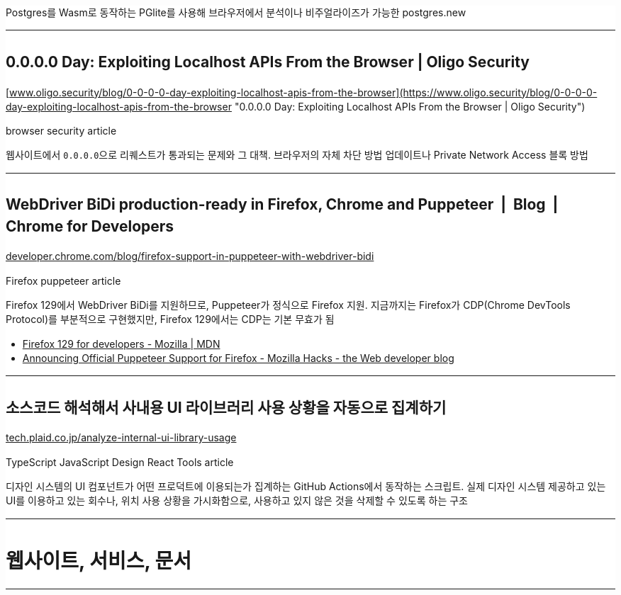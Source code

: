 Postgres를 Wasm로 동작하는 PGlite를 사용해 브라우저에서 분석이나 비주얼라이즈가 가능한 postgres.new


----

## 0.0.0.0 Day: Exploiting Localhost APIs From the Browser | Oligo Security
[www.oligo.security/blog/0-0-0-0-day-exploiting-localhost-apis-from-the-browser](https://www.oligo.security/blog/0-0-0-0-day-exploiting-localhost-apis-from-the-browser "0.0.0.0 Day: Exploiting Localhost APIs From the Browser | Oligo Security")
<p class="jser-tags jser-tag-icon"><span class="jser-tag">browser</span> <span class="jser-tag">security</span> <span class="jser-tag">article</span></p>

웹사이트에서 `0.0.0.0`으로 리퀘스트가 통과되는 문제와 그 대책.
브라우저의 자체 차단 방법 업데이트나 Private Network Access 블록 방법


----

## WebDriver BiDi production-ready in Firefox, Chrome and Puppeteer  |  Blog  |  Chrome for Developers
[developer.chrome.com/blog/firefox-support-in-puppeteer-with-webdriver-bidi](https://developer.chrome.com/blog/firefox-support-in-puppeteer-with-webdriver-bidi "WebDriver BiDi production-ready in Firefox, Chrome and Puppeteer  |  Blog  |  Chrome for Developers")
<p class="jser-tags jser-tag-icon"><span class="jser-tag">Firefox</span> <span class="jser-tag">puppeteer</span> <span class="jser-tag">article</span></p>

Firefox 129에서 WebDriver BiDi를 지원하므로, Puppeteer가 정식으로 Firefox 지원.
지금까지는 Firefox가 CDP(Chrome DevTools Protocol)를 부분적으로 구현했지만, Firefox 129에서는 CDP는 기본 무효가 됨

- [Firefox 129 for developers - Mozilla | MDN](https://developer.mozilla.org/en-US/docs/Mozilla/Firefox/Releases/129 "Firefox 129 for developers - Mozilla | MDN")
- [Announcing Official Puppeteer Support for Firefox - Mozilla Hacks - the Web developer blog](https://hacks.mozilla.org/2024/08/puppeteer-support-for-firefox/ "Announcing Official Puppeteer Support for Firefox - Mozilla Hacks - the Web developer blog")

----

## 소스코드 해석해서 사내용 UI 라이브러리 사용 상황을 자동으로 집계하기
[tech.plaid.co.jp/analyze-internal-ui-library-usage](https://tech.plaid.co.jp/analyze-internal-ui-library-usage "소스코드 해석해서 사내용 UI 라이브러리 사용 상황을 자동으로 집계하기")
<p class="jser-tags jser-tag-icon"><span class="jser-tag">TypeScript</span> <span class="jser-tag">JavaScript</span> <span class="jser-tag">Design</span> <span class="jser-tag">React</span> <span class="jser-tag">Tools</span> <span class="jser-tag">article</span></p>

디자인 시스템의 UI 컴포넌트가 어떤 프로덕트에 이용되는가 집계하는 GitHub Actions에서 동작하는 스크립트.
실제 디자인 시스템 제공하고 있는 UI를 이용하고 있는 회수나, 위치 사용 상황을 가시화함으로, 사용하고 있지 않은 것을 삭제할 수 있도록 하는 구조


----
<h1 class="site-genre">웹사이트, 서비스, 문서</h1>

----
